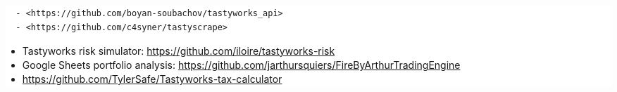       - <https://github.com/boyan-soubachov/tastyworks_api>
      - <https://github.com/c4syner/tastyscrape>
   - Tastyworks risk simulator: <https://github.com/iloire/tastyworks-risk>
   - Google Sheets portfolio analysis: <https://github.com/jarthursquiers/FireByArthurTradingEngine>
   - <https://github.com/TylerSafe/Tastyworks-tax-calculator>

